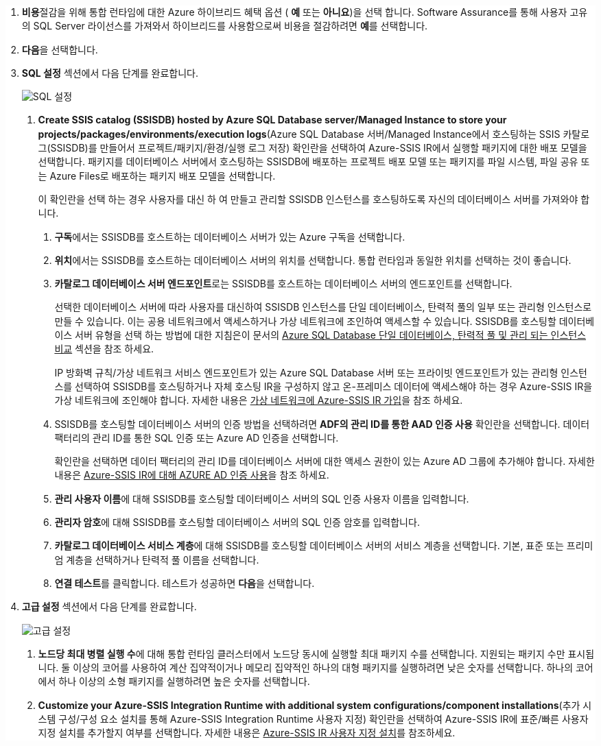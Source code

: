    1. **비용**절감을 위해 통합 런타임에 대한 Azure 하이브리드 혜택 옵션 ( **예** 또는 **아니요**)을 선택 합니다. Software Assurance를 통해 사용자 고유의 SQL Server 라이선스를 가져와서 하이브리드를 사용함으로써 비용을 절감하려면 **예**를 선택합니다.

   1. **다음**을 선택합니다.

1. **SQL 설정** 섹션에서 다음 단계를 완료합니다.

   ![SQL 설정](./media/tutorial-create-azure-ssis-runtime-portal/sql-settings.png)

   1. **Create SSIS catalog (SSISDB) hosted by Azure SQL Database server/Managed Instance to store your projects/packages/environments/execution logs**(Azure SQL Database 서버/Managed Instance에서 호스팅하는 SSIS 카탈로그(SSISDB)를 만들어서 프로젝트/패키지/환경/실행 로그 저장) 확인란을 선택하여 Azure-SSIS IR에서 실행할 패키지에 대한 배포 모델을 선택합니다. 패키지를 데이터베이스 서버에서 호스팅하는 SSISDB에 배포하는 프로젝트 배포 모델 또는 패키지를 파일 시스템, 파일 공유 또는 Azure Files로 배포하는 패키지 배포 모델을 선택합니다. 
    
      이 확인란을 선택 하는 경우 사용자를 대신 하 여 만들고 관리할 SSISDB 인스턴스를 호스팅하도록 자신의 데이터베이스 서버를 가져와야 합니다.
   
      1. **구독**에서는 SSISDB를 호스트하는 데이터베이스 서버가 있는 Azure 구독을 선택합니다. 

      1. **위치**에서는 SSISDB를 호스트하는 데이터베이스 서버의 위치를 선택합니다. 통합 런타임과 동일한 위치를 선택하는 것이 좋습니다. 

      1. **카탈로그 데이터베이스 서버 엔드포인트**로는 SSISDB를 호스트하는 데이터베이스 서버의 엔드포인트를 선택합니다. 
    
         선택한 데이터베이스 서버에 따라 사용자를 대신하여 SSISDB 인스턴스를 단일 데이터베이스, 탄력적 풀의 일부 또는 관리형 인스턴스로 만들 수 있습니다. 이는 공용 네트워크에서 액세스하거나 가상 네트워크에 조인하여 액세스할 수 있습니다. SSISDB를 호스팅할 데이터베이스 서버 유형을 선택 하는 방법에 대한 지침은이 문서의 [Azure SQL Database 단일 데이터베이스, 탄력적 풀 및 관리 되는 인스턴스 비교](#comparison-of-a-sql-database-single-database-elastic-pool-and-managed-instance) 섹션을 참조 하세요. 
    
         IP 방화벽 규칙/가상 네트워크 서비스 엔드포인트가 있는 Azure SQL Database 서버 또는 프라이빗 엔드포인트가 있는 관리형 인스턴스를 선택하여 SSISDB를 호스팅하거나 자체 호스팅 IR을 구성하지 않고 온-프레미스 데이터에 액세스해야 하는 경우 Azure-SSIS IR을 가상 네트워크에 조인해야 합니다. 자세한 내용은 [가상 네트워크에 Azure-SSIS IR 가입](https://docs.microsoft.com/azure/data-factory/join-azure-ssis-integration-runtime-virtual-network)을 참조 하세요. 

      1. SSISDB를 호스팅할 데이터베이스 서버의 인증 방법을 선택하려면 **ADF의 관리 ID를 통한 AAD 인증 사용** 확인란을 선택합니다. 데이터 팩터리의 관리 ID를 통한 SQL 인증 또는 Azure AD 인증을 선택합니다. 
    
         확인란을 선택하면 데이터 팩터리의 관리 ID를 데이터베이스 서버에 대한 액세스 권한이 있는 Azure AD 그룹에 추가해야 합니다. 자세한 내용은 [Azure-SSIS IR에 대해 AZURE AD 인증 사용](https://docs.microsoft.com/azure/data-factory/enable-aad-authentication-azure-ssis-ir)을 참조 하세요. 

      1. **관리 사용자 이름**에 대해 SSISDB를 호스팅할 데이터베이스 서버의 SQL 인증 사용자 이름을 입력합니다. 

      1. **관리자 암호**에 대해 SSISDB를 호스팅할 데이터베이스 서버의 SQL 인증 암호를 입력합니다. 

      1. **카탈로그 데이터베이스 서비스 계층**에 대해 SSISDB를 호스팅할 데이터베이스 서버의 서비스 계층을 선택합니다. 기본, 표준 또는 프리미엄 계층을 선택하거나 탄력적 풀 이름을 선택합니다. 

      1. **연결 테스트**를 클릭합니다. 테스트가 성공하면 **다음**을 선택합니다. 

1. **고급 설정** 섹션에서 다음 단계를 완료합니다.

   ![고급 설정](./media/tutorial-create-azure-ssis-runtime-portal/advanced-settings.png)

   1. **노드당 최대 병렬 실행 수**에 대해 통합 런타임 클러스터에서 노드당 동시에 실행할 최대 패키지 수를 선택합니다. 지원되는 패키지 수만 표시됩니다. 둘 이상의 코어를 사용하여 계산 집약적이거나 메모리 집약적인 하나의 대형 패키지를 실행하려면 낮은 숫자를 선택합니다. 하나의 코어에서 하나 이상의 소형 패키지를 실행하려면 높은 숫자를 선택합니다.

   1. **Customize your Azure-SSIS Integration Runtime with additional system configurations/component installations**(추가 시스템 구성/구성 요소 설치를 통해 Azure-SSIS Integration Runtime 사용자 지정) 확인란을 선택하여 Azure-SSIS IR에 표준/빠른 사용자 지정 설치를 추가할지 여부를 선택합니다. 자세한 내용은 [Azure-SSIS IR 사용자 지정 설치](https://docs.microsoft.com/azure/data-factory/how-to-configure-azure-ssis-ir-custom-setup)를 참조하세요.
